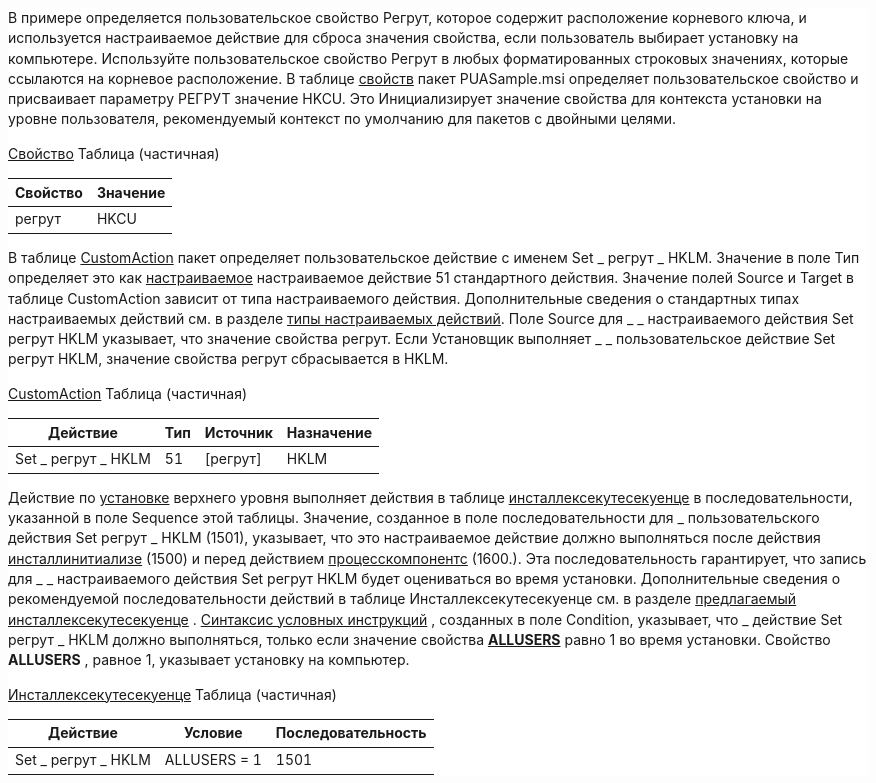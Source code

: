 В примере определяется пользовательское свойство Регрут, которое содержит расположение корневого ключа, и используется настраиваемое действие для сброса значения свойства, если пользователь выбирает установку на компьютере. Используйте пользовательское свойство Регрут в любых форматированных строковых значениях, которые ссылаются на корневое расположение. В таблице [свойств](property-table.md) пакет PUASample.msi определяет пользовательское свойство и присваивает параметру РЕГРУТ значение HKCU. Это Инициализирует значение свойства для контекста установки на уровне пользователя, рекомендуемый контекст по умолчанию для пакетов с двойными целями.

[Свойство](property-table.md) Таблица (частичная)

| Свойство | Значение |
|----------|-------|
| регрут  | HKCU  |



 

В таблице [CustomAction](customaction-table.md) пакет определяет пользовательское действие с именем Set \_ регрут \_ HKLM. Значение в поле Тип определяет это как [настраиваемое](custom-action-type-51.md) настраиваемое действие 51 стандартного действия. Значение полей Source и Target в таблице CustomAction зависит от типа настраиваемого действия. Дополнительные сведения о стандартных типах настраиваемых действий см. в разделе [типы настраиваемых действий](summary-list-of-all-custom-action-types.md). Поле Source для \_ \_ настраиваемого действия Set регрут HKLM указывает, что значение свойства регрут. Если Установщик выполняет \_ \_ пользовательское действие Set регрут HKLM, значение свойства регрут сбрасывается в HKLM.

[CustomAction](customaction-table.md) Таблица (частичная)

| Действие             | Тип | Источник      | Назначение |
|--------------------|------|-------------|--------|
| Set \_ регрут \_ HKLM | 51   | \[регрут\] | HKLM   |



 

Действие по [установке](install-action.md) верхнего уровня выполняет действия в таблице [инсталлексекутесекуенце](installexecutesequence-table.md) в последовательности, указанной в поле Sequence этой таблицы. Значение, созданное в поле последовательности для \_ пользовательского действия Set регрут \_ HKLM (1501), указывает, что это настраиваемое действие должно выполняться после действия [инсталлинитиализе](installinitialize-action.md) (1500) и перед действием [процесскомпонентс](processcomponents-action.md) (1600.). Эта последовательность гарантирует, что запись для \_ \_ настраиваемого действия Set регрут HKLM будет оцениваться во время установки. Дополнительные сведения о рекомендуемой последовательности действий в таблице Инсталлексекутесекуенце см. в разделе [предлагаемый инсталлексекутесекуенце](suggested-installexecutesequence.md) . [Синтаксис условных инструкций](conditional-statement-syntax.md) , созданных в поле Condition, указывает, что \_ действие Set регрут \_ HKLM должно выполняться, только если значение свойства [**ALLUSERS**](allusers.md) равно 1 во время установки. Свойство **ALLUSERS** , равное 1, указывает установку на компьютер.

[Инсталлексекутесекуенце](installexecutesequence-table.md) Таблица (частичная)

| Действие             | Условие  | Последовательность |
|--------------------|------------|----------|
| Set \_ регрут \_ HKLM | ALLUSERS = 1 | 1501     |

